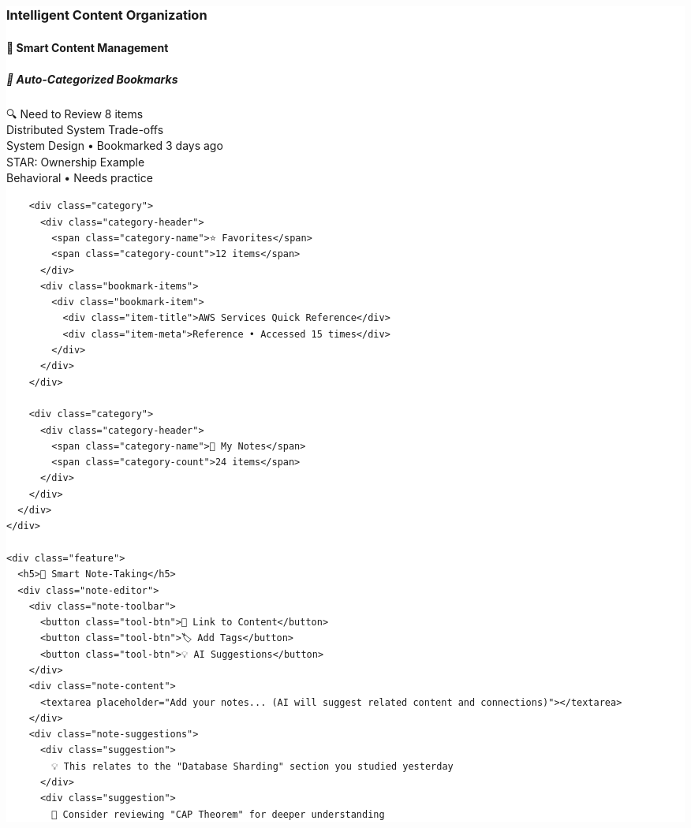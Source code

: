 ### Intelligent Content Organization
<div class="bookmarking-system">
  <h4>🔖 Smart Content Management</h4>
  
  <div class="bookmark-features">
    <div class="feature">
      <h5>📑 Auto-Categorized Bookmarks</h5>
      <div class="bookmark-categories">
        <div class="category">
          <div class="category-header">
            <span class="category-name">🔍 Need to Review</span>
            <span class="category-count">8 items</span>
          </div>
          <div class="bookmark-items">
            <div class="bookmark-item">
              <div class="item-title">Distributed System Trade-offs</div>
              <div class="item-meta">System Design • Bookmarked 3 days ago</div>
            </div>
            <div class="bookmark-item">
              <div class="item-title">STAR: Ownership Example</div>
              <div class="item-meta">Behavioral • Needs practice</div>
            </div>
          </div>
        </div>
        
        <div class="category">
          <div class="category-header">
            <span class="category-name">⭐ Favorites</span>
            <span class="category-count">12 items</span>
          </div>
          <div class="bookmark-items">
            <div class="bookmark-item">
              <div class="item-title">AWS Services Quick Reference</div>
              <div class="item-meta">Reference • Accessed 15 times</div>
            </div>
          </div>
        </div>
        
        <div class="category">
          <div class="category-header">
            <span class="category-name">📝 My Notes</span>
            <span class="category-count">24 items</span>
          </div>
        </div>
      </div>
    </div>
    
    <div class="feature">
      <h5>📝 Smart Note-Taking</h5>
      <div class="note-editor">
        <div class="note-toolbar">
          <button class="tool-btn">📎 Link to Content</button>
          <button class="tool-btn">🏷️ Add Tags</button>
          <button class="tool-btn">💡 AI Suggestions</button>
        </div>
        <div class="note-content">
          <textarea placeholder="Add your notes... (AI will suggest related content and connections)"></textarea>
        </div>
        <div class="note-suggestions">
          <div class="suggestion">
            💡 This relates to the "Database Sharding" section you studied yesterday
          </div>
          <div class="suggestion">
            🔗 Consider reviewing "CAP Theorem" for deeper understanding